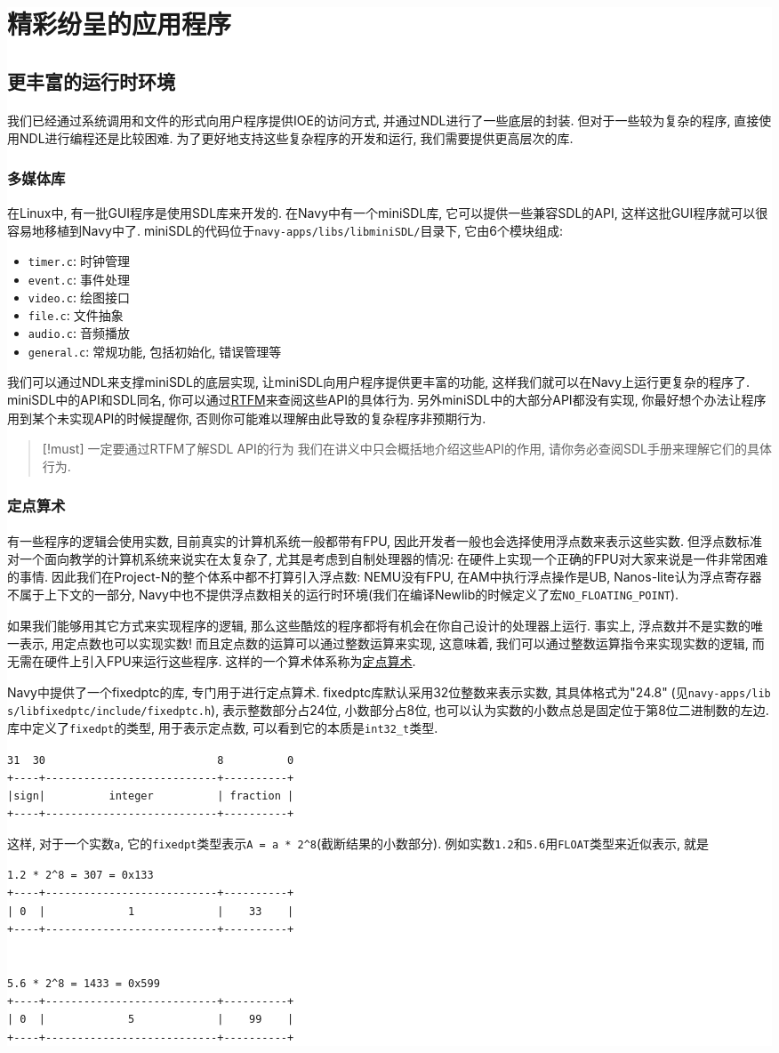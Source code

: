 # 精彩纷呈的应用程序

## 更丰富的运行时环境

我们已经通过系统调用和文件的形式向用户程序提供IOE的访问方式, 并通过NDL进行了一些底层的封装. 但对于一些较为复杂的程序, 直接使用NDL进行编程还是比较困难. 为了更好地支持这些复杂程序的开发和运行, 我们需要提供更高层次的库.

### 多媒体库

在Linux中, 有一批GUI程序是使用SDL库来开发的. 在Navy中有一个miniSDL库, 它可以提供一些兼容SDL的API, 这样这批GUI程序就可以很容易地移植到Navy中了. miniSDL的代码位于`navy-apps/libs/libminiSDL/`目录下, 它由6个模块组成:

-   `timer.c`: 时钟管理
-   `event.c`: 事件处理
-   `video.c`: 绘图接口
-   `file.c`: 文件抽象
-   `audio.c`: 音频播放
-   `general.c`: 常规功能, 包括初始化, 错误管理等

我们可以通过NDL来支撑miniSDL的底层实现, 让miniSDL向用户程序提供更丰富的功能, 这样我们就可以在Navy上运行更复杂的程序了. miniSDL中的API和SDL同名, 你可以通过[RTFM](https://www.libsdl.org/release/SDL-1.2.15/docs/)来查阅这些API的具体行为. 另外miniSDL中的大部分API都没有实现, 你最好想个办法让程序用到某个未实现API的时候提醒你, 否则你可能难以理解由此导致的复杂程序非预期行为.

>[!must] 一定要通过RTFM了解SDL API的行为
>我们在讲义中只会概括地介绍这些API的作用, 请你务必查阅SDL手册来理解它们的具体行为.



### 定点算术

有一些程序的逻辑会使用实数, 目前真实的计算机系统一般都带有FPU, 因此开发者一般也会选择使用浮点数来表示这些实数. 但浮点数标准对一个面向教学的计算机系统来说实在太复杂了, 尤其是考虑到自制处理器的情况: 在硬件上实现一个正确的FPU对大家来说是一件非常困难的事情. 因此我们在Project-N的整个体系中都不打算引入浮点数: NEMU没有FPU, 在AM中执行浮点操作是UB, Nanos-lite认为浮点寄存器不属于上下文的一部分, Navy中也不提供浮点数相关的运行时环境(我们在编译Newlib的时候定义了宏`NO_FLOATING_POINT`).

如果我们能够用其它方式来实现程序的逻辑, 那么这些酷炫的程序都将有机会在你自己设计的处理器上运行. 事实上, 浮点数并不是实数的唯一表示, 用定点数也可以实现实数! 而且定点数的运算可以通过整数运算来实现, 这意味着, 我们可以通过整数运算指令来实现实数的逻辑, 而无需在硬件上引入FPU来运行这些程序. 这样的一个算术体系称为[定点算术](http://en.wikipedia.org/wiki/Fixed-point_arithmetic).

Navy中提供了一个fixedptc的库, 专门用于进行定点算术. fixedptc库默认采用32位整数来表示实数, 其具体格式为"24.8" (见`navy-apps/libs/libfixedptc/include/fixedptc.h`), 表示整数部分占24位, 小数部分占8位, 也可以认为实数的小数点总是固定位于第8位二进制数的左边. 库中定义了`fixedpt`的类型, 用于表示定点数, 可以看到它的本质是`int32_t`类型.

```
31  30                           8          0
+----+---------------------------+----------+
|sign|          integer          | fraction |
+----+---------------------------+----------+
```

这样, 对于一个实数`a`, 它的`fixedpt`类型表示`A = a * 2^8`(截断结果的小数部分). 例如实数`1.2`和`5.6`用`FLOAT`类型来近似表示, 就是

```
1.2 * 2^8 = 307 = 0x133
+----+---------------------------+----------+
| 0  |             1             |    33    |
+----+---------------------------+----------+


5.6 * 2^8 = 1433 = 0x599
+----+---------------------------+----------+
| 0  |             5             |    99    |
+----+---------------------------+----------+
```
